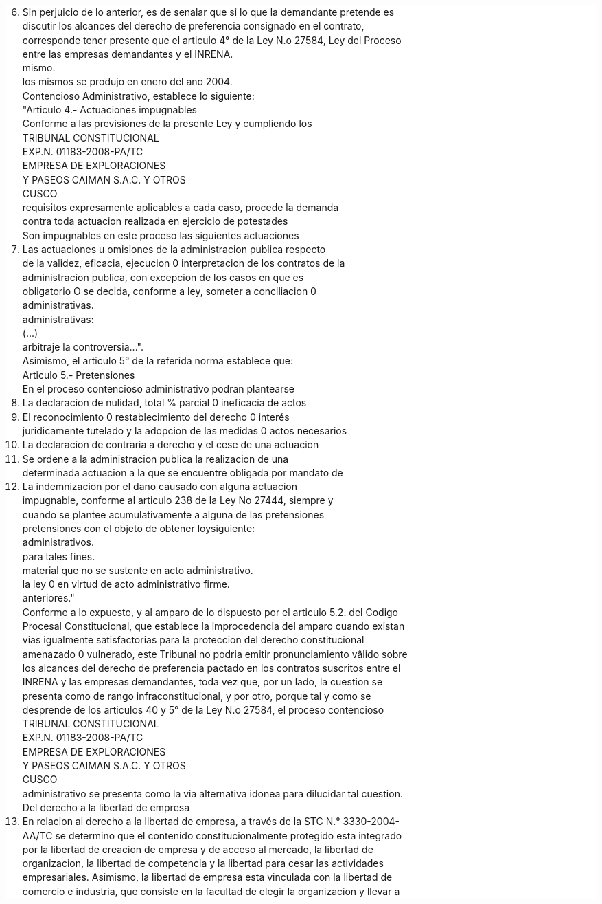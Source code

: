 6. Sin perjuicio de lo anterior, es de senalar que si lo que la demandante pretende es  
discutir los alcances del derecho de preferencia consignado en el contrato,  
corresponde tener presente que el articulo 4° de la Ley N.o 27584, Ley del Proceso  
entre las empresas demandantes y el INRENA.  
mismo.  
los mismos se produjo en enero del ano 2004.  
Contencioso Administrativo, establece lo siguiente:  
"Articulo 4.- Actuaciones impugnables  
Conforme a las previsiones de la presente Ley y cumpliendo los  
TRIBUNAL CONSTITUCIONAL  
EXP.N. 01183-2008-PA/TC  
EMPRESA DE EXPLORACIONES  
Y PASEOS CAIMAN S.A.C. Y OTROS  
CUSCO  
requisitos expresamente aplicables a cada caso, procede la demanda  
contra toda actuacion realizada en ejercicio de potestades  
Son impugnables en este proceso las siguientes actuaciones  
5. Las actuaciones u omisiones de la administracion publica respecto  
de la validez, eficacia, ejecucion 0 interpretacion de los contratos de la  
administracion publica, con excepcion de los casos en que es  
obligatorio O se decida, conforme a ley, someter a conciliacion 0  
administrativas.  
administrativas:  
(...)  
arbitraje la controversia...".  
Asimismo, el articulo 5° de la referida norma establece que:  
Articulo 5.- Pretensiones  
En el proceso contencioso administrativo podran plantearse  
1. La declaracion de nulidad, total % parcial 0 ineficacia de actos  
2. El reconocimiento 0 restablecimiento del derecho 0 interés  
juridicamente tutelado y la adopcion de las medidas 0 actos necesarios  
3. La declaracion de contraria a derecho y el cese de una actuacion  
4. Se ordene a la administracion publica la realizacion de una  
determinada actuacion a la que se encuentre obligada por mandato de  
5. La indemnizacion por el dano causado con alguna actuacion  
impugnable, conforme al articulo 238 de la Ley No 27444, siempre y  
cuando se plantee acumulativamente a alguna de las pretensiones  
pretensiones con el objeto de obtener loysiguiente:  
administrativos.  
para tales fines.  
material que no se sustente en acto administrativo.  
la ley 0 en virtud de acto administrativo firme.  
anteriores."  
Conforme a lo expuesto, y al amparo de lo dispuesto por el articulo 5.2. del Codigo  
Procesal Constitucional, que establece la improcedencia del amparo cuando existan  
vias igualmente satisfactorias para la proteccion del derecho constitucional  
amenazado 0 vulnerado, este Tribunal no podria emitir pronunciamiento vâlido sobre  
los alcances del derecho de preferencia pactado en los contratos suscritos entre el  
INRENA y las empresas demandantes, toda vez que, por un lado, la cuestion se  
presenta como de rango infraconstitucional, y por otro, porque tal y como se  
desprende de los articulos 40 y 5° de la Ley N.o 27584, el proceso contencioso  
TRIBUNAL CONSTITUCIONAL  
EXP.N. 01183-2008-PA/TC  
EMPRESA DE EXPLORACIONES  
Y PASEOS CAIMAN S.A.C. Y OTROS  
CUSCO  
administrativo se presenta como la via alternativa idonea para dilucidar tal cuestion.  
Del derecho a la libertad de empresa  
7. En relacion al derecho a la libertad de empresa, a través de la STC N.° 3330-2004-  
AA/TC se determino que el contenido constitucionalmente protegido esta integrado  
por la libertad de creacion de empresa y de acceso al mercado, la libertad de  
organizacion, la libertad de competencia y la libertad para cesar las actividades  
empresariales. Asimismo, la libertad de empresa esta vinculada con la libertad de  
comercio e industria, que consiste en la facultad de elegir la organizacion y llevar a  